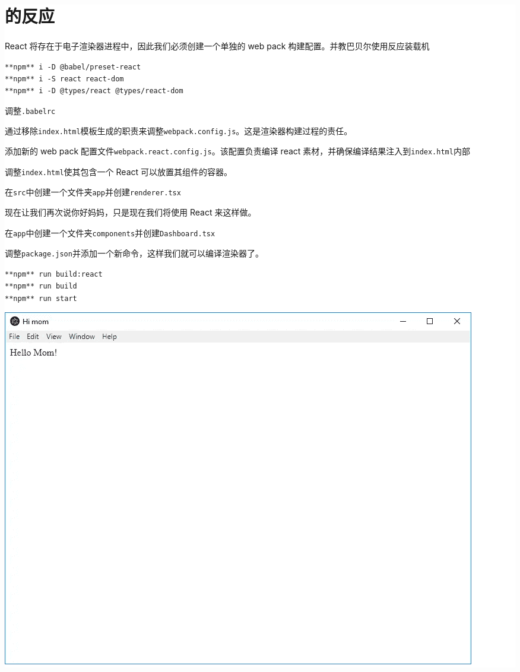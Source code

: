 # 的反应

React 将存在于电子渲染器进程中，因此我们必须创建一个单独的 web pack 构建配置。并教巴贝尔使用反应装载机

```
**npm** i -D @babel/preset-react
**npm** i -S react react-dom
**npm** i -D @types/react @types/react-dom
```

调整`.babelrc`

通过移除`index.html`模板生成的职责来调整`webpack.config.js`。这是渲染器构建过程的责任。

添加新的 web pack 配置文件`webpack.react.config.js`。该配置负责编译 react 素材，并确保编译结果注入到`index.html`内部

调整`index.html`使其包含一个 React 可以放置其组件的容器。

在`src`中创建一个文件夹`app`并创建`renderer.tsx`

现在让我们再次说你好妈妈，只是现在我们将使用 React 来这样做。

在`app`中创建一个文件夹`components`并创建`Dashboard.tsx`

调整`package.json`并添加一个新命令，这样我们就可以编译渲染器了。

```
**npm** run build:react
**npm** run build
**npm** run start
```

![](img/28497f624af384501592ca6f219f72c7.png)
